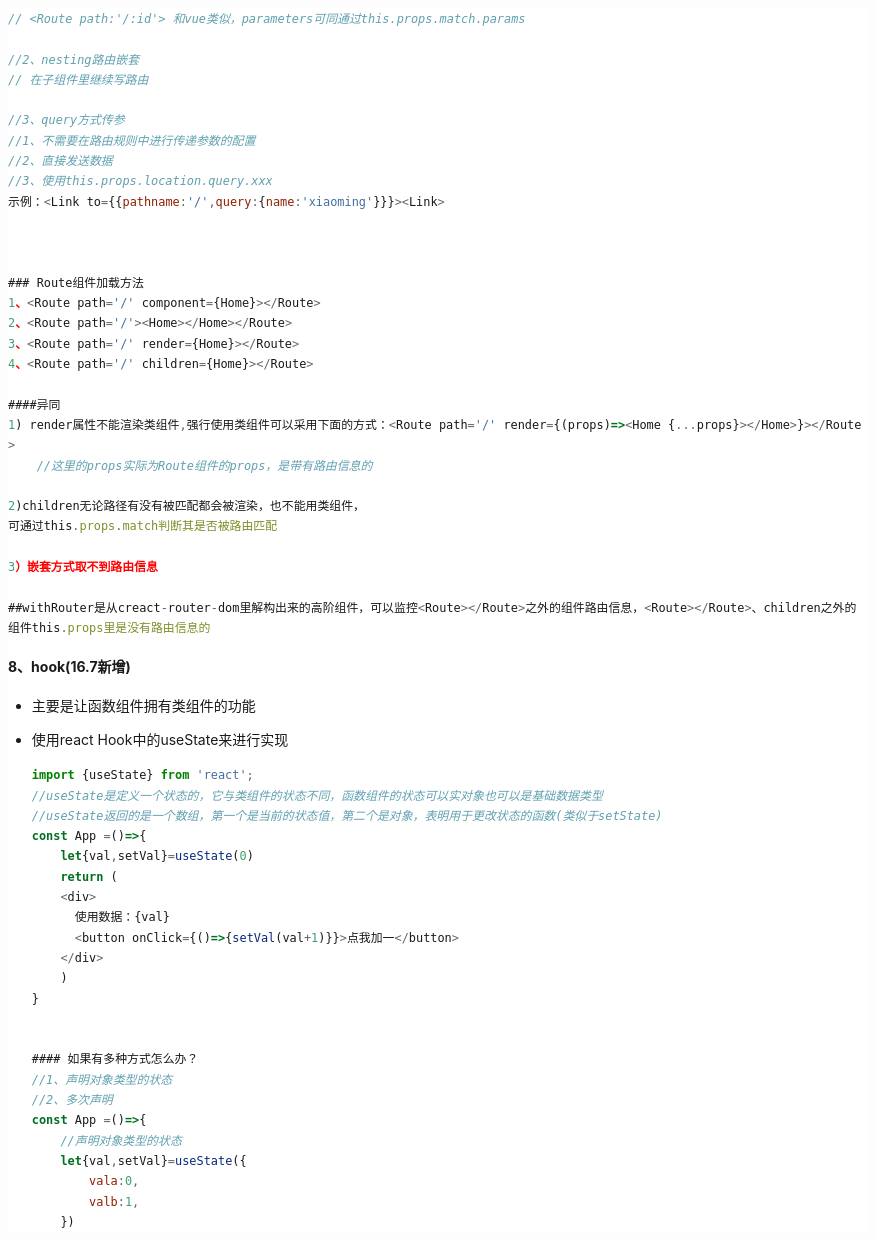   ```js
  // <Route path:'/:id'> 和vue类似，parameters可同通过this.props.match.params
  
  //2、nesting路由嵌套
  // 在子组件里继续写路由
  
  //3、query方式传参
  //1、不需要在路由规则中进行传递参数的配置
  //2、直接发送数据
  //3、使用this.props.location.query.xxx
  示例：<Link to={{pathname:'/',query:{name:'xiaoming'}}}><Link>
  
  
  
  ### Route组件加载方法
  1、<Route path='/' component={Home}></Route>
  2、<Route path='/'><Home></Home></Route>
  3、<Route path='/' render={Home}></Route>
  4、<Route path='/' children={Home}></Route>
  
  ####异同
  1) render属性不能渲染类组件,强行使用类组件可以采用下面的方式：<Route path='/' render={(props)=><Home {...props}></Home>}></Route>
      //这里的props实际为Route组件的props，是带有路由信息的
      
  2)children无论路径有没有被匹配都会被渲染，也不能用类组件，
  可通过this.props.match判断其是否被路由匹配
  
  3）嵌套方式取不到路由信息
  
  ##withRouter是从creact-router-dom里解构出来的高阶组件，可以监控<Route></Route>之外的组件路由信息，<Route></Route>、children之外的组件this.props里是没有路由信息的
  
  ```


#### 8、hook(16.7新增)

- 主要是让函数组件拥有类组件的功能

- 使用react Hook中的useState来进行实现

  ```js
  import {useState} from 'react';
  //useState是定义一个状态的，它与类组件的状态不同，函数组件的状态可以实对象也可以是基础数据类型
  //useState返回的是一个数组，第一个是当前的状态值，第二个是对象，表明用于更改状态的函数(类似于setState)
  const App =()=>{
      let{val,setVal}=useState(0)
      return (
      <div>
        使用数据：{val}
        <button onClick={()=>{setVal(val+1)}}>点我加一</button>
      </div>
      )
  }
  
  
  #### 如果有多种方式怎么办？
  //1、声明对象类型的状态
  //2、多次声明
  const App =()=>{
      //声明对象类型的状态
      let{val,setVal}=useState({
          vala:0,
          valb:1,
      })
  ```